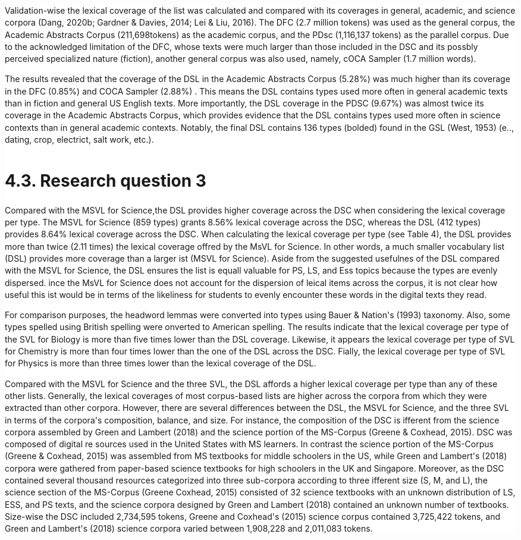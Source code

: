 Validation-wise the lexical coverage of the list was calculated and compared with its coverages in general, academic, and science corpora (Dang, 2020b; Gardner & Davies, 2014; Lei & Liu, 2016). The DFC (2.7 million tokens) was used as the general corpus, the Academic Abstracts Corpus (211,698tokens) as the academic corpus, and the PDsc (1,116,137 tokens) as the parallel corpus. Due to the acknowledged limitation of the DFC, whose texts were much larger than those included in the DSC and its possbly perceived specialized nature (fiction), another general corpus was also used, namely, cOCA Sampler (1.7 million words).

The results revealed that the coverage of the DSL in the Academic Abstracts Corpus $( 5 . 2 8 \% )$ was much higher than its coverage in the DFC $( 0 . 8 5 \% )$ and COCA Sampler $( 2 . 8 8 \% )$ . This means the DSL contains types used more often in general academic texts than in fiction and general US English texts. More importantly, the DSL coverage in the PDSC $( 9 . 6 7 \% )$ was almost twice its coverage in the Academic Abstracts Corpus, which provides evidence that the DSL contains types used more often in science contexts than in general academic contexts. Notably, the final DSL contains 136 types (bolded) found in the GSL (West, 1953) (e.., dating, crop, electrict, salt work, etc.).

# 4.3. Research question 3

Compared with the MSVL for Science,the DSL provides higher coverage across the DSC when considering the lexical coverage per type. The MSVL for Science (859 types) grants $8 . 5 6 \%$ lexical coverage across the DSC, whereas the DSL (412 types) provides $8 . 6 4 \%$ lexical coverage across the DSC. When calculating the lexical coverage per type (see Table 4), the DSL provides more than twice (2.11 times) the lexical coverage offred by the MsVL for Science. In other words, a much smaller vocabulary list (DSL) provides more coverage than a larger ist (MSVL for Science). Aside from the suggested usefulnes of the DSL compared with the MSVL for Science, the DSL ensures the list is equall valuable for PS, LS, and Ess topics because the types are evenly dispersed. ince the MsVL for Science does not account for the dispersion of leical items across the corpus, it is not clear how useful this ist would be in terms of the likeliness for students to evenly encounter these words in the digital texts they read.

For comparison purposes, the headword lemmas were converted into types using Bauer & Nation's (1993) taxonomy. Also, some types spelled using British spelling were onverted to American spelling. The results indicate that the lexical coverage per type of the SVL for Biology is more than five times lower than the DSL coverage. Likewise, it appears the lexical coverage per type of SVL for Chemistry is more than four times lower than the one of the DSL across the DSC. Fially, the lexical coverage per type of SVL for Physics is more than three times lower than the lexical coverage of the DSL.

Compared with the MSVL for Science and the three SVL, the DSL affords a higher lexical coverage per type than any of these other lists. Generally, the lexical coverages of most corpus-based lists are higher across the corpora from which they were extracted than other corpora. However, there are several differences between the DSL, the MSVL for Science, and the three SVL in terms of the corpora's composition, balance, and size. For instance, the composition of the DSC is ifferent from the science corpora assembled by Green and Lambert (2018) and the science portion of the MS-Corpus (Greene & Coxhead, 2015). DSC was composed of digital re sources used in the United States with MS learners. In contrast the science portion of the MS-Corpus (Greene & Coxhead, 2015) was assembled from MS textbooks for middle schoolers in the US, while Green and Lambert's (2018) corpora were gathered from paper-based science textbooks for high schoolers in the UK and Singapore. Moreover, as the DSC contained several thousand resources categorized into three sub-corpora according to three ifferent size (S, M, and L), the science section of the MS-Corpus (Greene Coxhead, 2015) consisted of 32 science textbooks with an unknown distribution of LS, ESS, and PS texts, and the science corpora designed by Green and Lambert (2018) contained an unknown number of textbooks. Size-wise the DSC included 2,734,595 tokens, Greene and Coxhead's (2015) science corpus contained 3,725,422 tokens, and Green and Lambert's (2018) science corpora varied between 1,908,228 and 2,011,083 tokens.
